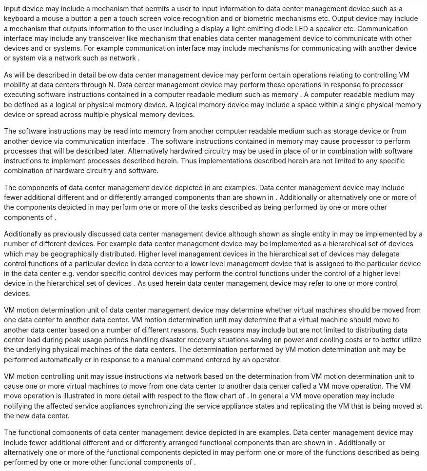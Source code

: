 Input device may include a mechanism that permits a user to input information to data center management device such as a keyboard a mouse a button a pen a touch screen voice recognition and or biometric mechanisms etc. Output device may include a mechanism that outputs information to the user including a display a light emitting diode LED a speaker etc. Communication interface may include any transceiver like mechanism that enables data center management device to communicate with other devices and or systems. For example communication interface may include mechanisms for communicating with another device or system via a network such as network .

As will be described in detail below data center management device may perform certain operations relating to controlling VM mobility at data centers through N. Data center management device may perform these operations in response to processor executing software instructions contained in a computer readable medium such as memory . A computer readable medium may be defined as a logical or physical memory device. A logical memory device may include a space within a single physical memory device or spread across multiple physical memory devices.

The software instructions may be read into memory from another computer readable medium such as storage device or from another device via communication interface . The software instructions contained in memory may cause processor to perform processes that will be described later. Alternatively hardwired circuitry may be used in place of or in combination with software instructions to implement processes described herein. Thus implementations described herein are not limited to any specific combination of hardware circuitry and software.

The components of data center management device depicted in are examples. Data center management device may include fewer additional different and or differently arranged components than are shown in . Additionally or alternatively one or more of the components depicted in may perform one or more of the tasks described as being performed by one or more other components of .

Additionally as previously discussed data center management device although shown as single entity in may be implemented by a number of different devices. For example data center management device may be implemented as a hierarchical set of devices which may be geographically distributed. Higher level management devices in the hierarchical set of devices may delegate control functions of a particular device in data center to a lower level management device that is assigned to the particular device in the data center e.g. vendor specific control devices may perform the control functions under the control of a higher level device in the hierarchical set of devices . As used herein data center management device may refer to one or more control devices.

VM motion determination unit of data center management device may determine whether virtual machines should be moved from one data center to another data center. VM motion determination unit may determine that a virtual machine should move to another data center based on a number of different reasons. Such reasons may include but are not limited to distributing data center load during peak usage periods handling disaster recovery situations saving on power and cooling costs or to better utilize the underlying physical machines of the data centers. The determination performed by VM motion determination unit may be performed automatically or in response to a manual command entered by an operator.

VM motion controlling unit may issue instructions via network based on the determination from VM motion determination unit to cause one or more virtual machines to move from one data center to another data center called a VM move operation. The VM move operation is illustrated in more detail with respect to the flow chart of . In general a VM move operation may include notifying the affected service appliances synchronizing the service appliance states and replicating the VM that is being moved at the new data center.

The functional components of data center management device depicted in are examples. Data center management device may include fewer additional different and or differently arranged functional components than are shown in . Additionally or alternatively one or more of the functional components depicted in may perform one or more of the functions described as being performed by one or more other functional components of .
